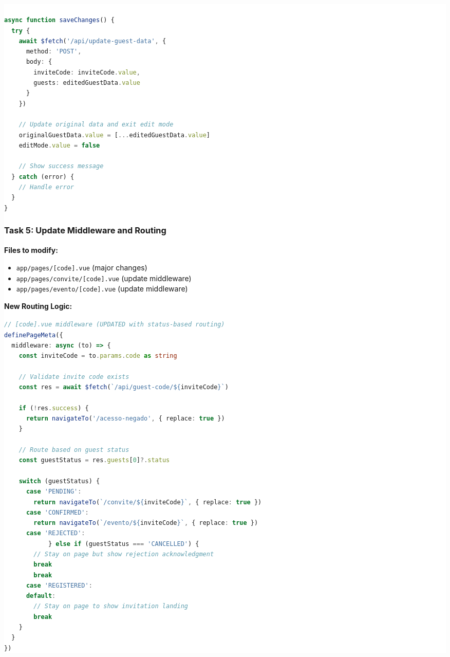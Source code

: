 ```typescript

async function saveChanges() {
  try {
    await $fetch('/api/update-guest-data', {
      method: 'POST',
      body: {
        inviteCode: inviteCode.value,
        guests: editedGuestData.value
      }
    })
    
    // Update original data and exit edit mode
    originalGuestData.value = [...editedGuestData.value]
    editMode.value = false
    
    // Show success message
  } catch (error) {
    // Handle error
  }
}
```

### Task 5: Update Middleware and Routing
**Files to modify:**
- `app/pages/[code].vue` (major changes)
- `app/pages/convite/[code].vue` (update middleware)
- `app/pages/evento/[code].vue` (update middleware)

**New Routing Logic:**
```typescript
// [code].vue middleware (UPDATED with status-based routing)
definePageMeta({
  middleware: async (to) => {
    const inviteCode = to.params.code as string
    
    // Validate invite code exists
    const res = await $fetch(`/api/guest-code/${inviteCode}`)
    
    if (!res.success) {
      return navigateTo('/acesso-negado', { replace: true })
    }
    
    // Route based on guest status
    const guestStatus = res.guests[0]?.status
    
    switch (guestStatus) {
      case 'PENDING':
        return navigateTo(`/convite/${inviteCode}`, { replace: true })
      case 'CONFIRMED':
        return navigateTo(`/evento/${inviteCode}`, { replace: true })
      case 'REJECTED':
            } else if (guestStatus === 'CANCELLED') {
        // Stay on page but show rejection acknowledgment
        break
        break
      case 'REGISTERED':
      default:
        // Stay on page to show invitation landing
        break
    }
  }
})

```